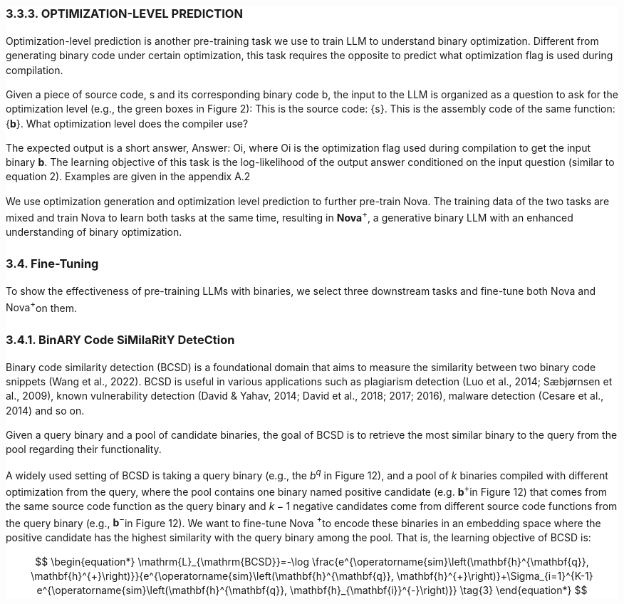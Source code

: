 ### 3.3.3. OPTIMIZATION-LEVEL PREDICTION

Optimization-level prediction is another pre-training task we use to train LLM to understand binary optimization. Different from generating binary code under certain optimization, this task requires the opposite to predict what optimization flag is used during compilation.

Given a piece of source code, $\mathrm{s}$ and its corresponding binary code $\mathrm{b}$, the input to the LLM is organized as a question to ask for the optimization level (e.g., the green boxes in Figure 2): This is the source code: \{s\}. This is the assembly code of the same function: $\{\mathbf{b}\}$. What optimization level does the compiler use?

The expected output is a short answer, Answer: Oi, where Oi is the optimization flag used during compilation to get the input binary $\mathbf{b}$. The learning objective of this task is the log-likelihood of the output answer conditioned on the input question (similar to equation 2). Examples are given in the appendix A.2

We use optimization generation and optimization level prediction to further pre-train Nova. The training data of the two tasks are mixed and train Nova to learn both tasks at the same time, resulting in $\mathbf{N o v a}^{+}$, a generative binary LLM with an enhanced understanding of binary optimization.

### 3.4. Fine-Tuning

To show the effectiveness of pre-training LLMs with binaries, we select three downstream tasks and fine-tune both Nova and $\mathrm{Nova}^{+}$on them.

### 3.4.1. BinARY Code SiMilaRitY DeteCtion

Binary code similarity detection (BCSD) is a foundational domain that aims to measure the similarity between two binary code snippets (Wang et al., 2022). BCSD is useful in various applications such as plagiarism detection (Luo et al., 2014; Sæbjørnsen et al., 2009), known vulnerability detection (David \& Yahav, 2014; David et al., 2018; 2017; 2016), malware detection (Cesare et al., 2014) and so on.

Given a query binary and a pool of candidate binaries, the goal of BCSD is to retrieve the most similar binary to the query from the pool regarding their functionality.

A widely used setting of BCSD is taking a query binary (e.g., the $b^{q}$ in Figure 12), and a pool of $k$ binaries compiled with different optimization from the query, where the pool contains one binary named positive candidate (e.g. $\mathbf{b}^{+}$in Figure 12) that comes from the same source code function as the query binary and $k-1$ negative candidates come from different source code functions from the query binary (e.g., $\mathbf{b}^{-}$in Figure 12). We want to fine-tune Nova ${ }^{+}$to encode these binaries in an embedding space where the positive candidate has the highest similarity with the query binary among the pool. That is, the learning objective of BCSD is:

$$
\begin{equation*}
\mathrm{L}_{\mathrm{BCSD}}=-\log \frac{e^{\operatorname{sim}\left(\mathbf{h}^{\mathbf{q}}, \mathbf{h}^{+}\right)}}{e^{\operatorname{sim}\left(\mathbf{h}^{\mathbf{q}}, \mathbf{h}^{+}\right)}+\Sigma_{i=1}^{K-1} e^{\operatorname{sim}\left(\mathbf{h}^{\mathbf{q}}, \mathbf{h}_{\mathbf{i}}^{-}\right)}} \tag{3}
\end{equation*}
$$
